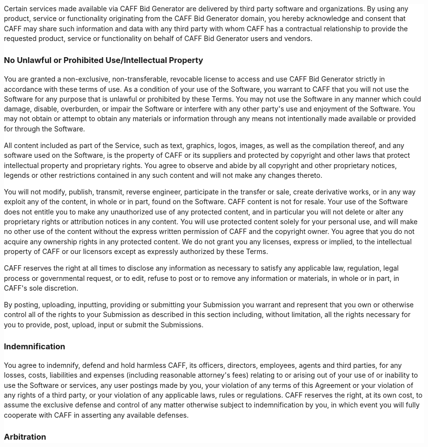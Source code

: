 Certain services made available via CAFF Bid Generator are delivered by third party software and organizations. By using any product, service or functionality originating from the CAFF Bid Generator domain, you hereby acknowledge and consent that CAFF may share such information and data with any third party with whom CAFF has a contractual relationship to provide the requested product, service or functionality on behalf of CAFF Bid Generator users and vendors.

### No Unlawful or Prohibited Use/Intellectual Property

You are granted a non-exclusive, non-transferable, revocable license to access and use CAFF Bid Generator strictly in accordance with these terms of use. As a condition of your use of the Software, you warrant to CAFF that you will not use the Software for any purpose that is unlawful or prohibited by these Terms. You may not use the Software in any manner which could damage, disable, overburden, or impair the Software or interfere with any other party's use and enjoyment of the Software. You may not obtain or attempt to obtain any materials or information through any means not intentionally made available or provided for through the Software.

All content included as part of the Service, such as text, graphics, logos, images, as well as the compilation thereof, and any software used on the Software, is the property of CAFF or its suppliers and protected by copyright and other laws that protect intellectual property and proprietary rights. You agree to observe and abide by all copyright and other proprietary notices, legends or other restrictions contained in any such content and will not make any changes thereto.

You will not modify, publish, transmit, reverse engineer, participate in the transfer or sale, create derivative works, or in any way exploit any of the content, in whole or in part, found on the Software. CAFF content is not for resale. Your use of the Software does not entitle you to make any unauthorized use of any protected content, and in particular you will not delete or alter any proprietary rights or attribution notices in any content. You will use protected content solely for your personal use, and will make no other use of the content without the express written permission of CAFF and the copyright owner. You agree that you do not acquire any ownership rights in any protected content. We do not grant you any licenses, express or implied, to the intellectual property of CAFF or our licensors except as expressly authorized by these Terms.

CAFF reserves the right at all times to disclose any information as necessary to satisfy any applicable law, regulation, legal process or governmental request, or to edit, refuse to post or to remove any information or materials, in whole or in part, in CAFF's sole discretion.

By posting, uploading, inputting, providing or submitting your Submission you warrant and represent that you own or otherwise control all of the rights to your Submission as described in this section including, without limitation, all the rights necessary for you to provide, post, upload, input or submit the Submissions.

### Indemnification

You agree to indemnify, defend and hold harmless CAFF, its officers, directors, employees, agents and third parties, for any losses, costs, liabilities and expenses (including reasonable attorney's fees) relating to or arising out of your use of or inability to use the Software or services, any user postings made by you, your violation of any terms of this Agreement or your violation of any rights of a third party, or your violation of any applicable laws, rules or regulations. CAFF reserves the right, at its own cost, to assume the exclusive defense and control of any matter otherwise subject to indemnification by you, in which event you will fully cooperate with CAFF in asserting any available defenses.

### Arbitration
